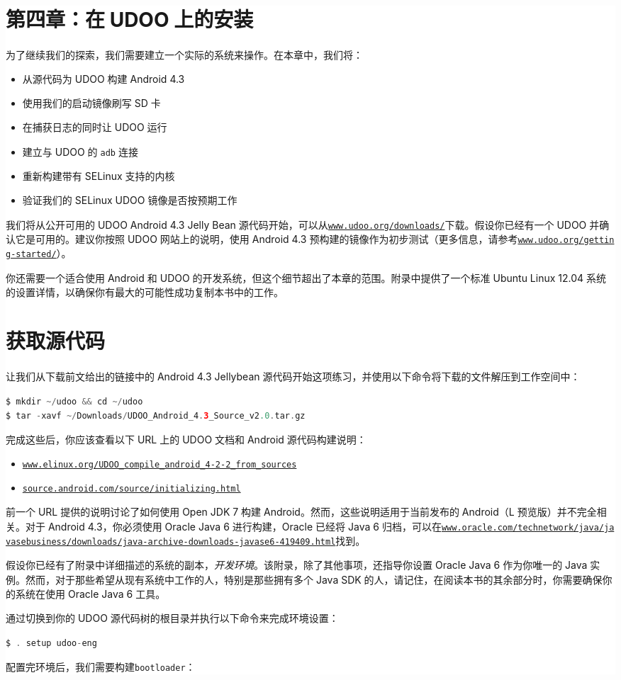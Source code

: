 # 第四章：在 UDOO 上的安装

为了继续我们的探索，我们需要建立一个实际的系统来操作。在本章中，我们将：

+   从源代码为 UDOO 构建 Android 4.3

+   使用我们的启动镜像刷写 SD 卡

+   在捕获日志的同时让 UDOO 运行

+   建立与 UDOO 的 `adb` 连接

+   重新构建带有 SELinux 支持的内核

+   验证我们的 SELinux UDOO 镜像是否按预期工作

我们将从公开可用的 UDOO Android 4.3 Jelly Bean 源代码开始，可以从[`www.udoo.org/downloads/`](http://www.udoo.org/downloads/)下载。假设你已经有一个 UDOO 并确认它是可用的。建议你按照 UDOO 网站上的说明，使用 Android 4.3 预构建的镜像作为初步测试（更多信息，请参考[`www.udoo.org/getting-started/`](http://www.udoo.org/getting-started/)）。

你还需要一个适合使用 Android 和 UDOO 的开发系统，但这个细节超出了本章的范围。附录中提供了一个标准 Ubuntu Linux 12.04 系统的设置详情，以确保你有最大的可能性成功复制本书中的工作。

# 获取源代码

让我们从下载前文给出的链接中的 Android 4.3 Jellybean 源代码开始这项练习，并使用以下命令将下载的文件解压到工作空间中：

```kt
$ mkdir ~/udoo && cd ~/udoo
$ tar -xavf ~/Downloads/UDOO_Android_4.3_Source_v2.0.tar.gz

```

完成这些后，你应该查看以下 URL 上的 UDOO 文档和 Android 源代码构建说明：

+   [`www.elinux.org/UDOO_compile_android_4-2-2_from_sources`](http://www.elinux.org/UDOO_compile_android_4-2-2_from_sources)

+   [`source.android.com/source/initializing.html`](http://source.android.com/source/initializing.html)

前一个 URL 提供的说明讨论了如何使用 Open JDK 7 构建 Android。然而，这些说明适用于当前发布的 Android（L 预览版）并不完全相关。对于 Android 4.3，你必须使用 Oracle Java 6 进行构建，Oracle 已经将 Java 6 归档，可以在[`www.oracle.com/technetwork/java/javasebusiness/downloads/java-archive-downloads-javase6-419409.html`](http://www.oracle.com/technetwork/java/javasebusiness/downloads/java-archive-downloads-javase6-419409.html)找到。

假设你已经有了附录中详细描述的系统的副本，*开发环境*。该附录，除了其他事项，还指导你设置 Oracle Java 6 作为你唯一的 Java 实例。然而，对于那些希望从现有系统中工作的人，特别是那些拥有多个 Java SDK 的人，请记住，在阅读本书的其余部分时，你需要确保你的系统在使用 Oracle Java 6 工具。

通过切换到你的 UDOO 源代码树的根目录并执行以下命令来完成环境设置：

```kt
$ . setup udoo-eng

```

配置完环境后，我们需要构建`bootloader`：

